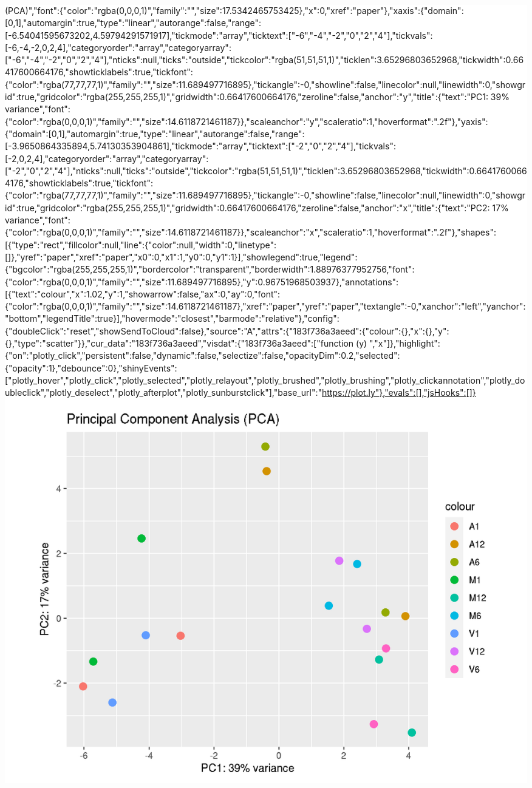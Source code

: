 (PCA)","font":{"color":"rgba(0,0,0,1)","family":"","size":17.5342465753425},"x":0,"xref":"paper"},"xaxis":{"domain":[0,1],"automargin":true,"type":"linear","autorange":false,"range":[-6.54041595673202,4.59794291571917],"tickmode":"array","ticktext":["-6","-4","-2","0","2","4"],"tickvals":[-6,-4,-2,0,2,4],"categoryorder":"array","categoryarray":["-6","-4","-2","0","2","4"],"nticks":null,"ticks":"outside","tickcolor":"rgba(51,51,51,1)","ticklen":3.65296803652968,"tickwidth":0.66417600664176,"showticklabels":true,"tickfont":{"color":"rgba(77,77,77,1)","family":"","size":11.689497716895},"tickangle":-0,"showline":false,"linecolor":null,"linewidth":0,"showgrid":true,"gridcolor":"rgba(255,255,255,1)","gridwidth":0.66417600664176,"zeroline":false,"anchor":"y","title":{"text":"PC1: 39% variance","font":{"color":"rgba(0,0,0,1)","family":"","size":14.6118721461187}},"scaleanchor":"y","scaleratio":1,"hoverformat":".2f"},"yaxis":{"domain":[0,1],"automargin":true,"type":"linear","autorange":false,"range":[-3.9650864335894,5.74130353904861],"tickmode":"array","ticktext":["-2","0","2","4"],"tickvals":[-2,0,2,4],"categoryorder":"array","categoryarray":["-2","0","2","4"],"nticks":null,"ticks":"outside","tickcolor":"rgba(51,51,51,1)","ticklen":3.65296803652968,"tickwidth":0.66417600664176,"showticklabels":true,"tickfont":{"color":"rgba(77,77,77,1)","family":"","size":11.689497716895},"tickangle":-0,"showline":false,"linecolor":null,"linewidth":0,"showgrid":true,"gridcolor":"rgba(255,255,255,1)","gridwidth":0.66417600664176,"zeroline":false,"anchor":"x","title":{"text":"PC2: 17% variance","font":{"color":"rgba(0,0,0,1)","family":"","size":14.6118721461187}},"scaleanchor":"x","scaleratio":1,"hoverformat":".2f"},"shapes":[{"type":"rect","fillcolor":null,"line":{"color":null,"width":0,"linetype":[]},"yref":"paper","xref":"paper","x0":0,"x1":1,"y0":0,"y1":1}],"showlegend":true,"legend":{"bgcolor":"rgba(255,255,255,1)","bordercolor":"transparent","borderwidth":1.88976377952756,"font":{"color":"rgba(0,0,0,1)","family":"","size":11.689497716895},"y":0.96751968503937},"annotations":[{"text":"colour","x":1.02,"y":1,"showarrow":false,"ax":0,"ay":0,"font":{"color":"rgba(0,0,0,1)","family":"","size":14.6118721461187},"xref":"paper","yref":"paper","textangle":-0,"xanchor":"left","yanchor":"bottom","legendTitle":true}],"hovermode":"closest","barmode":"relative"},"config":{"doubleClick":"reset","showSendToCloud":false},"source":"A","attrs":{"183f736a3aeed":{"colour":{},"x":{},"y":{},"type":"scatter"}},"cur_data":"183f736a3aeed","visdat":{"183f736a3aeed":["function (y) ","x"]},"highlight":{"on":"plotly_click","persistent":false,"dynamic":false,"selectize":false,"opacityDim":0.2,"selected":{"opacity":1},"debounce":0},"shinyEvents":["plotly_hover","plotly_click","plotly_selected","plotly_relayout","plotly_brushed","plotly_brushing","plotly_clickannotation","plotly_doubleclick","plotly_deselect","plotly_afterplot","plotly_sunburstclick"],"base_url":"https://plot.ly"},"evals":[],"jsHooks":[]}</script>

![](PCAplot.png)
